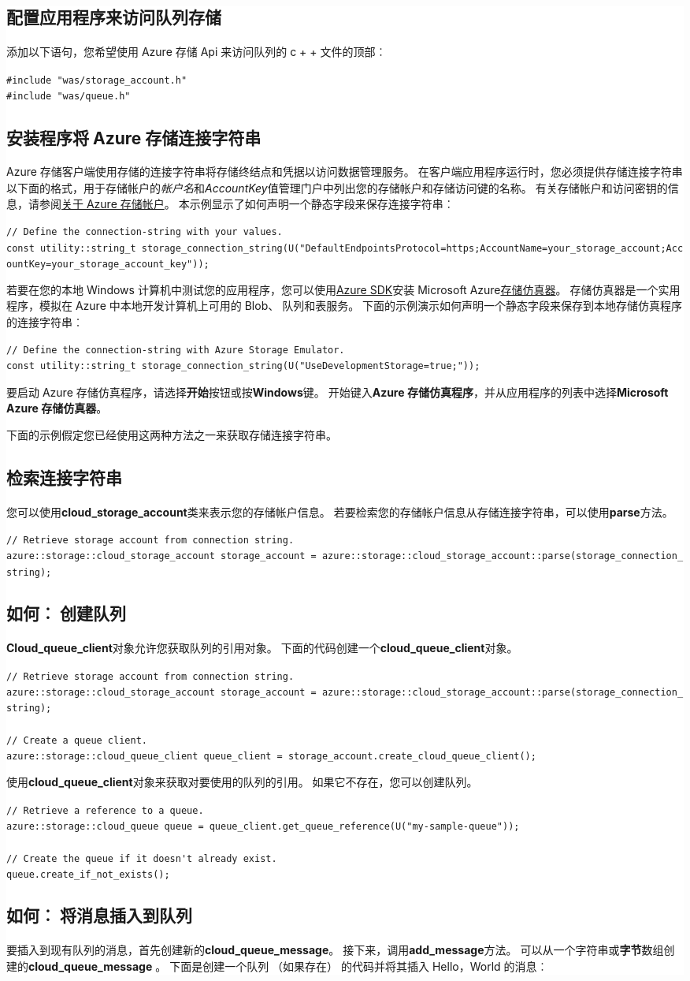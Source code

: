 ## 配置应用程序来访问队列存储
添加以下语句，您希望使用 Azure 存储 Api 来访问队列的 c + + 文件的顶部︰  

    #include "was/storage_account.h"
    #include "was/queue.h"

## 安装程序将 Azure 存储连接字符串

Azure 存储客户端使用存储的连接字符串将存储终结点和凭据以访问数据管理服务。 在客户端应用程序运行时，您必须提供存储连接字符串以下面的格式，用于存储帐户的*帐户名*和*AccountKey*值管理门户中列出您的存储帐户和存储访问键的名称。 有关存储帐户和访问密钥的信息，请参阅[关于 Azure 存储帐户](storage-create-storage-account.md)。 本示例显示了如何声明一个静态字段来保存连接字符串︰  

    // Define the connection-string with your values.
    const utility::string_t storage_connection_string(U("DefaultEndpointsProtocol=https;AccountName=your_storage_account;AccountKey=your_storage_account_key"));

若要在您的本地 Windows 计算机中测试您的应用程序，您可以使用[Azure SDK](http://azure.microsoft.com/downloads/)安装 Microsoft Azure[存储仿真器](https://msdn.microsoft.com/library/azure/hh403989.aspx)。 存储仿真器是一个实用程序，模拟在 Azure 中本地开发计算机上可用的 Blob、 队列和表服务。 下面的示例演示如何声明一个静态字段来保存到本地存储仿真程序的连接字符串︰  

    // Define the connection-string with Azure Storage Emulator.
    const utility::string_t storage_connection_string(U("UseDevelopmentStorage=true;"));  

要启动 Azure 存储仿真程序，请选择**开始**按钮或按**Windows**键。 开始键入**Azure 存储仿真程序**，并从应用程序的列表中选择**Microsoft Azure 存储仿真器**。  

下面的示例假定您已经使用这两种方法之一来获取存储连接字符串。  

## 检索连接字符串
您可以使用**cloud_storage_account**类来表示您的存储帐户信息。 若要检索您的存储帐户信息从存储连接字符串，可以使用**parse**方法。 

    // Retrieve storage account from connection string.
    azure::storage::cloud_storage_account storage_account = azure::storage::cloud_storage_account::parse(storage_connection_string);

## 如何︰ 创建队列
**Cloud_queue_client**对象允许您获取队列的引用对象。 下面的代码创建一个**cloud_queue_client**对象。  

    // Retrieve storage account from connection string.
    azure::storage::cloud_storage_account storage_account = azure::storage::cloud_storage_account::parse(storage_connection_string);

    // Create a queue client.
    azure::storage::cloud_queue_client queue_client = storage_account.create_cloud_queue_client();

使用**cloud_queue_client**对象来获取对要使用的队列的引用。 如果它不存在，您可以创建队列。

    // Retrieve a reference to a queue.
    azure::storage::cloud_queue queue = queue_client.get_queue_reference(U("my-sample-queue"));

    // Create the queue if it doesn't already exist.
    queue.create_if_not_exists();  

## 如何︰ 将消息插入到队列
要插入到现有队列的消息，首先创建新的**cloud_queue_message**。 接下来，调用**add_message**方法。 可以从一个字符串或**字节**数组创建的**cloud_queue_message** 。 下面是创建一个队列 （如果存在） 的代码并将其插入 Hello，World 的消息︰
